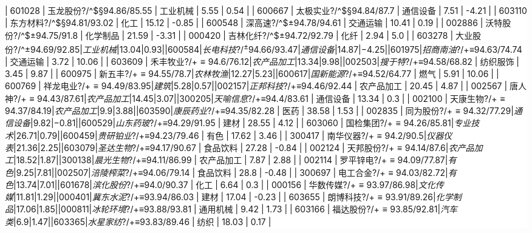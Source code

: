 | 601028 | 玉龙股份?/^$§94.86/85.55 |  工业机械  |   5.55  |  0.54  |
| 600667 | 太极实业?/^$§94.84/87.7  |  通信设备  |   7.51  | -4.21  |
| 603110 | 东方材料?/^$§94.81/93.02 |    化工    |  15.12  | -0.85  |
| 600548 |  深高速?/^$±94.78/94.61  |  交通运输  |  10.41  |  0.19  |
| 002886 | 沃特股份?/^$±94.75/91.8  |  化学制品  |  21.59  | -3.31  |
| 000420 | 吉林化纤?/^$±94.72/92.79 |    化纤    |   2.94  |  5.0   |
| 603278 | 大业股份?/^$±94.69/92.85 |  工业机械  |  13.04  |  0.93  |
| 600584 | 长电科技?/^±94.66/93.47  |  通信设备  |  14.87  | -4.25  |
| 601975 | 招商南油?/+$≡94.63/74.74 |  交通运输  |   3.72  | 10.06  |
| 603609 | 禾丰牧业?/+$≡94.6/76.12  | 农产品加工 |  13.34  |  9.98  |
| 002503 |  搜于特?/+$≡94.58/68.82  |  纺织服饰  |   3.45  |  9.87  |
| 600975 |  新五丰?/+$≡94.55/78.7   |  农林牧渔  |  12.27  |  5.23  |
| 600617 | 国新能源?/+$≡94.52/64.77 |    燃气    |   5.91  | 10.06  |
| 600769 | 祥龙电业?/+$≡94.49/83.95 |    建筑    |   5.28  |  0.57  |
| 002157 | 正邦科技?/+$≡94.46/92.44 | 农产品加工 |  20.45  |  4.87  |
| 002567 |  唐人神?/+$≡94.43/87.61  | 农产品加工 |  14.45  |  3.07  |
| 300205 | 天喻信息?/+$≡94.4/83.61  |  通信设备  |  13.34  |  0.3   |
| 002100 | 天康生物?/+$≡94.37/84.19 | 农产品加工 |   9.9   |  3.88  |
| 603590 | 康辰药业?/+$≡94.35/82.28 |    医药    |  38.58  |  1.53  |
| 002835 | 同为股份?/+$≡94.32/77.29 |  通信设备  |   9.82  | -0.81  |
| 600529 | 山东药玻?/+$≡94.29/91.95 |    建材    |  28.55  |  4.12  |
| 603060 | 国检集团?/+$≡94.26/85.81 |  专业技术  |  26.71  |  0.79  |
| 600459 | 贵研铂业?/+$≡94.23/79.46 |    有色    |  17.62  |  3.46  |
| 300417 |  南华仪器?/+$≡94.2/90.5  |  仪器仪表  |  21.36  |  2.25  |
| 603079 | 圣达生物?/+$≡94.17/90.67 |  食品饮料  |  27.28  | -0.84  |
| 002124 | 天邦股份?/+$≡94.14/87.6  | 农产品加工 |  18.52  |  1.87  |
| 300138 | 晨光生物?/+$≡94.11/86.99 | 农产品加工 |   7.87  |  2.88  |
| 002114 | 罗平锌电?/+$≡94.09/77.87 |    有色    |   9.25  |  7.81  |
| 002507 | 涪陵榨菜?/+$≡94.06/79.14 |  食品饮料  |   28.8  | -0.48  |
| 300697 | 电工合金?/+$≡94.03/82.72 |    有色    |  13.74  |  7.01  |
| 601678 | 滨化股份?/+$≡94.0/90.37  |    化工    |   6.64  |  0.3   |
| 000156 | 华数传媒?/+$≡93.97/86.98 |  文化传媒  |  11.81  |  1.29  |
| 000401 | 冀东水泥?/+$≡93.94/86.03 |    建材    |  17.04  | -0.23  |
| 603655 | 朗博科技?/+$≡93.91/89.26 |  化学制品  |  17.06  |  1.85  |
| 000811 | 冰轮环境?/+$≡93.88/93.81 |  通用机械  |   9.42  |  1.73  |
| 603166 | 福达股份?/+$≡93.85/92.81 |   汽车类   |   6.9   |  1.47  |
| 603365 | 水星家纺?/+$≡93.83/89.46 |    纺织    |  18.03  |  0.17  |